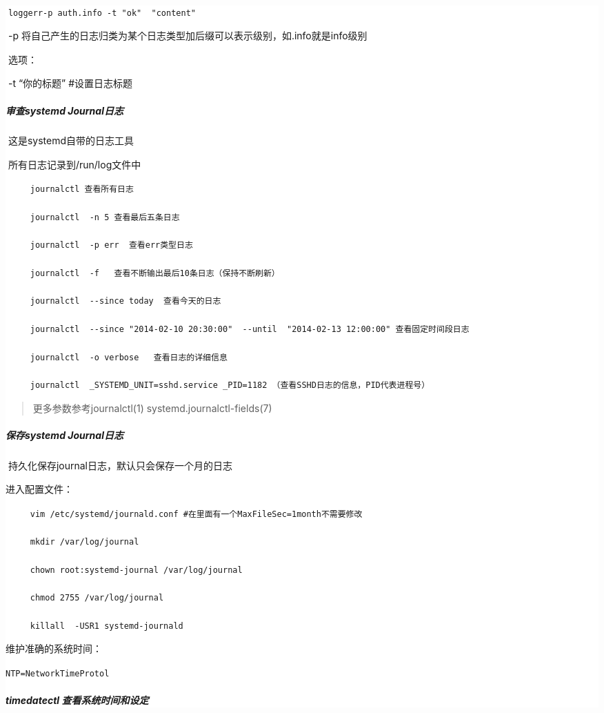 ​                         `loggerr-p auth.info -t "ok"  "content"`

​                             -p   将自己产生的日志归类为某个日志类型加后缀可以表示级别，如.info就是info级别

​                      选项：

​                            -t “你的标题” #设置日志标题 

##### 审查systemd Journal日志

​     这是systemd自带的日志工具

​     所有日志记录到/run/log文件中

```shell
     journalctl 查看所有日志

     journalctl  -n 5 查看最后五条日志

     journalctl  -p err  查看err类型日志

     journalctl  -f   查看不断输出最后10条日志（保持不断刷新）

     journalctl  --since today  查看今天的日志

     journalctl  --since "2014-02-10 20:30:00"  --until  "2014-02-13 12:00:00" 查看固定时间段日志

     journalctl  -o verbose   查看日志的详细信息

     journalctl  _SYSTEMD_UNIT=sshd.service _PID=1182 （查看SSHD日志的信息，PID代表进程号）

```



>  更多参数参考journalctl(1) systemd.journalctl-fields(7)

##### 保存systemd Journal日志

​     持久化保存journal日志，默认只会保存一个月的日志

进入配置文件：
```shell
     vim /etc/systemd/journald.conf #在里面有一个MaxFileSec=1month不需要修改

     mkdir /var/log/journal

     chown root:systemd-journal /var/log/journal

     chmod 2755 /var/log/journal

     killall  -USR1 systemd-journald 
```
维护准确的系统时间：

`NTP=NetworkTimeProtol`

##### timedatectl 查看系统时间和设定
